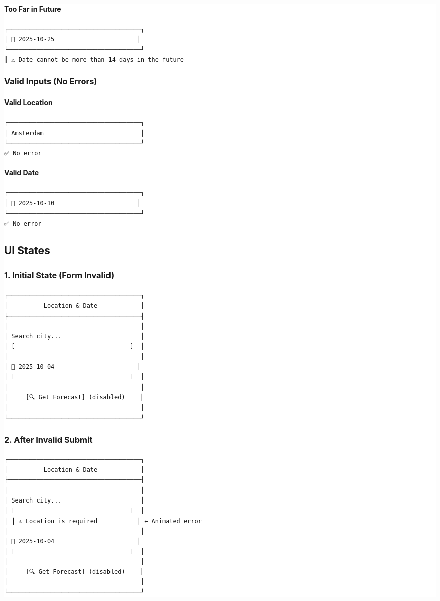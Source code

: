 #### Too Far in Future
```
┌─────────────────────────────────────┐
│ 📅 2025-10-25                       │
└─────────────────────────────────────┘
┃ ⚠️ Date cannot be more than 14 days in the future
```

### Valid Inputs (No Errors)

#### Valid Location
```
┌─────────────────────────────────────┐
│ Amsterdam                           │
└─────────────────────────────────────┘
✅ No error
```

#### Valid Date
```
┌─────────────────────────────────────┐
│ 📅 2025-10-10                       │
└─────────────────────────────────────┘
✅ No error
```

## UI States

### 1. Initial State (Form Invalid)
```
┌─────────────────────────────────────┐
│          Location & Date            │
├─────────────────────────────────────┤
│                                     │
│ Search city...                      │
│ [                                ]  │
│                                     │
│ 📅 2025-10-04                       │
│ [                                ]  │
│                                     │
│     [🔍 Get Forecast] (disabled)    │
│                                     │
└─────────────────────────────────────┘
```

### 2. After Invalid Submit
```
┌─────────────────────────────────────┐
│          Location & Date            │
├─────────────────────────────────────┤
│                                     │
│ Search city...                      │
│ [                                ]  │
│ ┃ ⚠️ Location is required           │ ← Animated error
│                                     │
│ 📅 2025-10-04                       │
│ [                                ]  │
│                                     │
│     [🔍 Get Forecast] (disabled)    │
│                                     │
└─────────────────────────────────────┘
```
